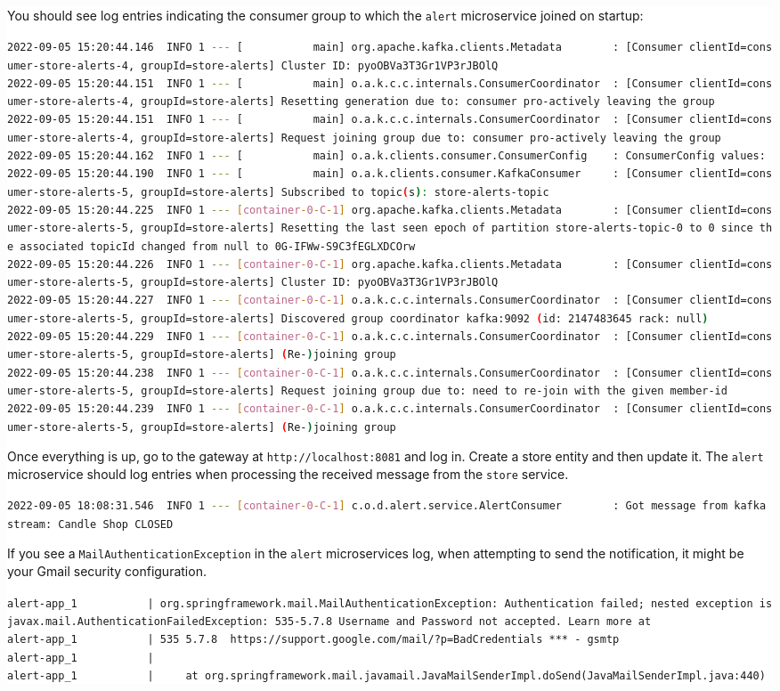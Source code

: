 You should see log entries indicating the consumer group to which the `alert` microservice joined on startup:

```bash
2022-09-05 15:20:44.146  INFO 1 --- [           main] org.apache.kafka.clients.Metadata        : [Consumer clientId=consumer-store-alerts-4, groupId=store-alerts] Cluster ID: pyoOBVa3T3Gr1VP3rJBOlQ
2022-09-05 15:20:44.151  INFO 1 --- [           main] o.a.k.c.c.internals.ConsumerCoordinator  : [Consumer clientId=consumer-store-alerts-4, groupId=store-alerts] Resetting generation due to: consumer pro-actively leaving the group
2022-09-05 15:20:44.151  INFO 1 --- [           main] o.a.k.c.c.internals.ConsumerCoordinator  : [Consumer clientId=consumer-store-alerts-4, groupId=store-alerts] Request joining group due to: consumer pro-actively leaving the group
2022-09-05 15:20:44.162  INFO 1 --- [           main] o.a.k.clients.consumer.ConsumerConfig    : ConsumerConfig values:
2022-09-05 15:20:44.190  INFO 1 --- [           main] o.a.k.clients.consumer.KafkaConsumer     : [Consumer clientId=consumer-store-alerts-5, groupId=store-alerts] Subscribed to topic(s): store-alerts-topic
2022-09-05 15:20:44.225  INFO 1 --- [container-0-C-1] org.apache.kafka.clients.Metadata        : [Consumer clientId=consumer-store-alerts-5, groupId=store-alerts] Resetting the last seen epoch of partition store-alerts-topic-0 to 0 since the associated topicId changed from null to 0G-IFWw-S9C3fEGLXDCOrw
2022-09-05 15:20:44.226  INFO 1 --- [container-0-C-1] org.apache.kafka.clients.Metadata        : [Consumer clientId=consumer-store-alerts-5, groupId=store-alerts] Cluster ID: pyoOBVa3T3Gr1VP3rJBOlQ
2022-09-05 15:20:44.227  INFO 1 --- [container-0-C-1] o.a.k.c.c.internals.ConsumerCoordinator  : [Consumer clientId=consumer-store-alerts-5, groupId=store-alerts] Discovered group coordinator kafka:9092 (id: 2147483645 rack: null)
2022-09-05 15:20:44.229  INFO 1 --- [container-0-C-1] o.a.k.c.c.internals.ConsumerCoordinator  : [Consumer clientId=consumer-store-alerts-5, groupId=store-alerts] (Re-)joining group
2022-09-05 15:20:44.238  INFO 1 --- [container-0-C-1] o.a.k.c.c.internals.ConsumerCoordinator  : [Consumer clientId=consumer-store-alerts-5, groupId=store-alerts] Request joining group due to: need to re-join with the given member-id
2022-09-05 15:20:44.239  INFO 1 --- [container-0-C-1] o.a.k.c.c.internals.ConsumerCoordinator  : [Consumer clientId=consumer-store-alerts-5, groupId=store-alerts] (Re-)joining group
```

Once everything is up, go to the gateway at `http://localhost:8081` and log in. Create a store entity and then update it. The `alert` microservice should log entries when processing the received message from the `store` service.

```bash
2022-09-05 18:08:31.546  INFO 1 --- [container-0-C-1] c.o.d.alert.service.AlertConsumer        : Got message from kafka stream: Candle Shop CLOSED
```

If you see a `MailAuthenticationException` in the `alert` microservices log, when attempting to send the notification, it might be your Gmail security configuration.

```text
alert-app_1           | org.springframework.mail.MailAuthenticationException: Authentication failed; nested exception is javax.mail.AuthenticationFailedException: 535-5.7.8 Username and Password not accepted. Learn more at
alert-app_1           | 535 5.7.8  https://support.google.com/mail/?p=BadCredentials *** - gsmtp
alert-app_1           |
alert-app_1           | 	at org.springframework.mail.javamail.JavaMailSenderImpl.doSend(JavaMailSenderImpl.java:440)
```
